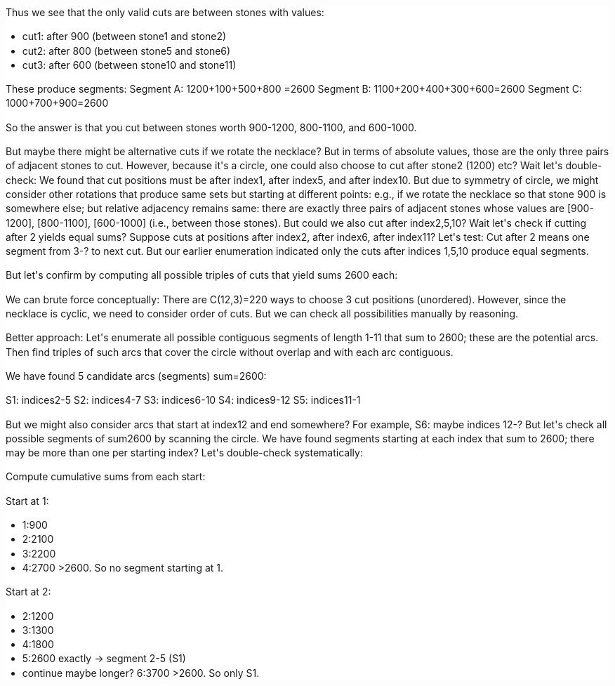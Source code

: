 Thus we see that the only valid cuts are between stones with values:

- cut1: after 900 (between stone1 and stone2)
- cut2: after 800 (between stone5 and stone6)
- cut3: after 600 (between stone10 and stone11)

These produce segments:
Segment A: 1200+100+500+800 =2600
Segment B: 1100+200+400+300+600=2600
Segment C: 1000+700+900=2600

So the answer is that you cut between stones worth 900-1200, 800-1100, and 600-1000.

But maybe there might be alternative cuts if we rotate the necklace? But in terms of absolute values, those are the only three pairs of adjacent stones to cut. However, because it's a circle, one could also choose to cut after stone2 (1200) etc? Wait let's double-check: We found that cut positions must be after index1, after index5, and after index10. But due to symmetry of circle, we might consider other rotations that produce same sets but starting at different points: e.g., if we rotate the necklace so that stone 900 is somewhere else; but relative adjacency remains same: there are exactly three pairs of adjacent stones whose values are [900-1200], [800-1100], [600-1000] (i.e., between those stones). But could we also cut after index2,5,10? Wait let's check if cutting after 2 yields equal sums? Suppose cuts at positions after index2, after index6, after index11? Let's test: Cut after 2 means one segment from 3-? to next cut. But our earlier enumeration indicated only the cuts after indices 1,5,10 produce equal segments.

But let's confirm by computing all possible triples of cuts that yield sums 2600 each:

We can brute force conceptually: There are C(12,3)=220 ways to choose 3 cut positions (unordered). However, since the necklace is cyclic, we need to consider order of cuts. But we can check all possibilities manually by reasoning.

Better approach: Let's enumerate all possible contiguous segments of length 1-11 that sum to 2600; these are the potential arcs. Then find triples of such arcs that cover the circle without overlap and with each arc contiguous.

We have found 5 candidate arcs (segments) sum=2600:

S1: indices2-5
S2: indices4-7
S3: indices6-10
S4: indices9-12
S5: indices11-1

But we might also consider arcs that start at index12 and end somewhere? For example, S6: maybe indices 12-? But let's check all possible segments of sum2600 by scanning the circle. We have found segments starting at each index that sum to 2600; there may be more than one per starting index? Let's double-check systematically:

Compute cumulative sums from each start:

Start at 1:
- 1:900
- 2:2100
- 3:2200
- 4:2700 >2600. So no segment starting at 1.

Start at 2:
- 2:1200
- 3:1300
- 4:1800
- 5:2600 exactly -> segment 2-5 (S1)
- continue maybe longer? 6:3700 >2600. So only S1.

